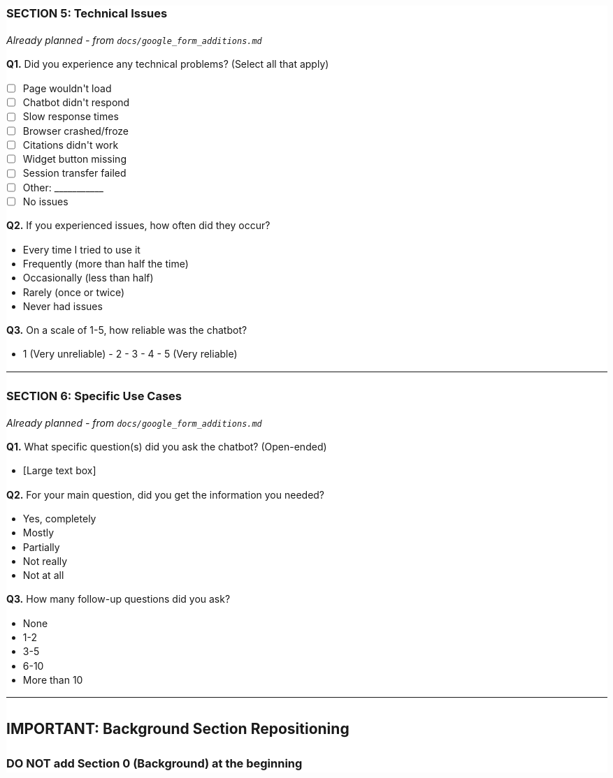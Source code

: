 
### SECTION 5: Technical Issues
*Already planned - from `docs/google_form_additions.md`*

**Q1.** Did you experience any technical problems? (Select all that apply)
- [ ] Page wouldn't load
- [ ] Chatbot didn't respond
- [ ] Slow response times
- [ ] Browser crashed/froze
- [ ] Citations didn't work
- [ ] Widget button missing
- [ ] Session transfer failed
- [ ] Other: ___________
- [ ] No issues

**Q2.** If you experienced issues, how often did they occur?
- Every time I tried to use it
- Frequently (more than half the time)
- Occasionally (less than half)
- Rarely (once or twice)
- Never had issues

**Q3.** On a scale of 1-5, how reliable was the chatbot?
- 1 (Very unreliable) - 2 - 3 - 4 - 5 (Very reliable)

---

### SECTION 6: Specific Use Cases
*Already planned - from `docs/google_form_additions.md`*

**Q1.** What specific question(s) did you ask the chatbot? (Open-ended)
- [Large text box]

**Q2.** For your main question, did you get the information you needed?
- Yes, completely
- Mostly
- Partially
- Not really
- Not at all

**Q3.** How many follow-up questions did you ask?
- None
- 1-2
- 3-5
- 6-10
- More than 10

---

## IMPORTANT: Background Section Repositioning

### DO NOT add Section 0 (Background) at the beginning
